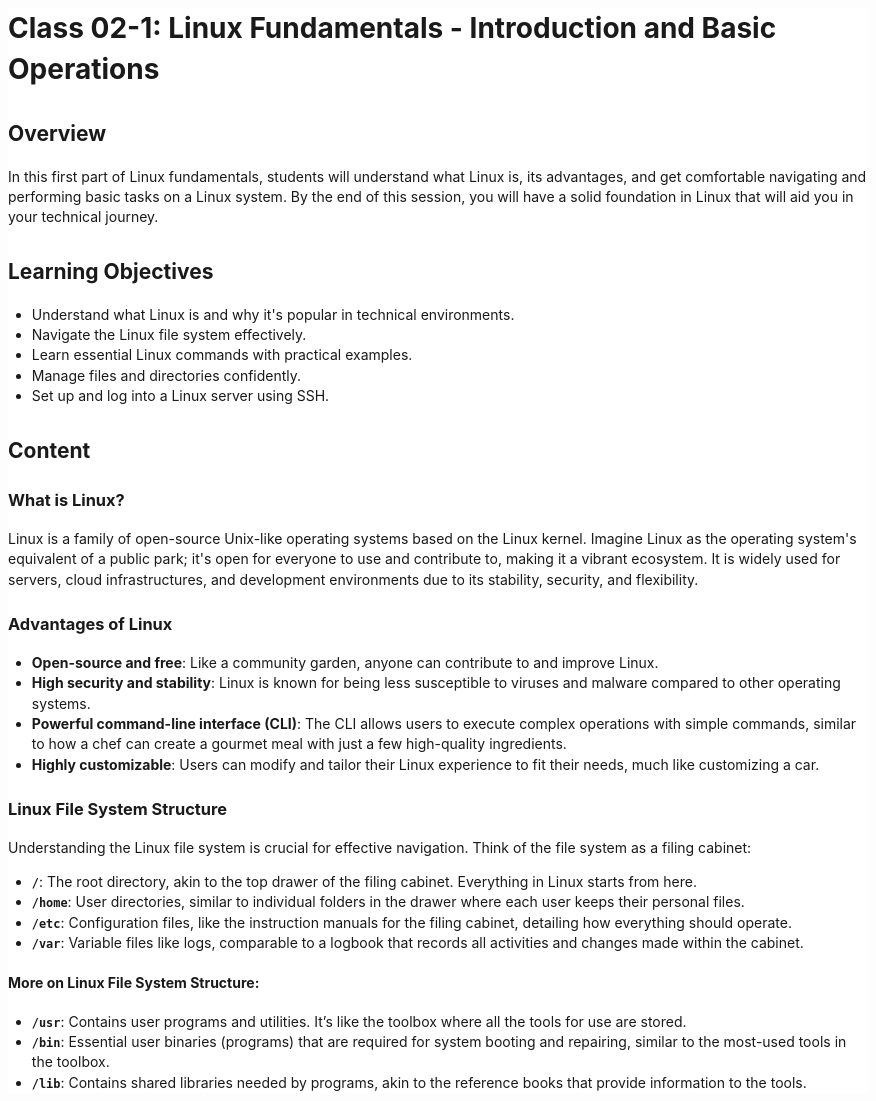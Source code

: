 # Class 02-1: Linux Fundamentals - Introduction and Basic Operations

## Overview
In this first part of Linux fundamentals, students will understand what Linux is, its advantages, and get comfortable navigating and performing basic tasks on a Linux system. By the end of this session, you will have a solid foundation in Linux that will aid you in your technical journey.

## Learning Objectives
- Understand what Linux is and why it's popular in technical environments.
- Navigate the Linux file system effectively.
- Learn essential Linux commands with practical examples.
- Manage files and directories confidently.
- Set up and log into a Linux server using SSH.

## Content

### What is Linux?
Linux is a family of open-source Unix-like operating systems based on the Linux kernel. Imagine Linux as the operating system's equivalent of a public park; it's open for everyone to use and contribute to, making it a vibrant ecosystem. It is widely used for servers, cloud infrastructures, and development environments due to its stability, security, and flexibility. 

### Advantages of Linux
- **Open-source and free**: Like a community garden, anyone can contribute to and improve Linux.
- **High security and stability**: Linux is known for being less susceptible to viruses and malware compared to other operating systems.
- **Powerful command-line interface (CLI)**: The CLI allows users to execute complex operations with simple commands, similar to how a chef can create a gourmet meal with just a few high-quality ingredients.
- **Highly customizable**: Users can modify and tailor their Linux experience to fit their needs, much like customizing a car.

### Linux File System Structure
Understanding the Linux file system is crucial for effective navigation. Think of the file system as a filing cabinet:

- **`/`**: The root directory, akin to the top drawer of the filing cabinet. Everything in Linux starts from here.
- **`/home`**: User directories, similar to individual folders in the drawer where each user keeps their personal files.
- **`/etc`**: Configuration files, like the instruction manuals for the filing cabinet, detailing how everything should operate.
- **`/var`**: Variable files like logs, comparable to a logbook that records all activities and changes made within the cabinet.

#### More on Linux File System Structure:
- **`/usr`**: Contains user programs and utilities. It’s like the toolbox where all the tools for use are stored.
- **`/bin`**: Essential user binaries (programs) that are required for system booting and repairing, similar to the most-used tools in the toolbox.
- **`/lib`**: Contains shared libraries needed by programs, akin to the reference books that provide information to the tools.
